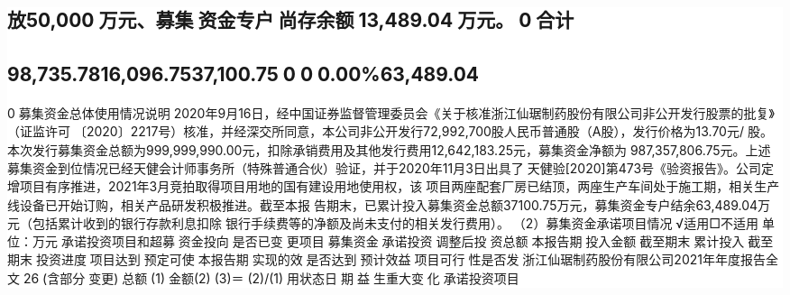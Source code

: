 放50,000
万元、募集
资金专户
尚存余额
13,489.04
万元。
0
合计
--
98,735.7816,096.7537,100.75
0
0
0.00%63,489.04
--
0
募集资金总体使用情况说明
2020年9月16日，经中国证券监督管理委员会《关于核准浙江仙琚制药股份有限公司非公开发行股票的批复》（证监许可
〔2020〕2217号）核准，并经深交所同意，本公司非公开发行72,992,700股人民币普通股（A股），发行价格为13.70元/
股。本次发行募集资金总额为999,999,990.00元，扣除承销费用及其他发行费用12,642,183.25元，募集资金净额为
987,357,806.75元。上述募集资金到位情况已经天健会计师事务所（特殊普通合伙）验证，并于2020年11月3日出具了
天健验[2020]第473号《验资报告》。公司定增项目有序推进，2021年3月竞拍取得项目用地的国有建设用地使用权，该
项目两座配套厂房已结顶，两座生产车间处于施工期，相关生产线设备已开始订购，相关产品研发积极推进。截至本报
告期末，已累计投入募集资金总额37100.75万元，募集资金专户结余63,489.04万元（包括累计收到的银行存款利息扣除
银行手续费等的净额及尚未支付的相关发行费用）。
（2）募集资金承诺项目情况
√适用□不适用
单位：万元
承诺投资项目和超募
资金投向
是否已变
更项目
募集资金
承诺投资
调整后投
资总额
本报告期
投入金额
截至期末
累计投入
截至期末
投资进度
项目达到
预定可使
本报告期
实现的效
是否达到
预计效益
项目可行
性是否发
浙江仙琚制药股份有限公司2021年年度报告全文
26
(含部分
变更)
总额
(1)
金额(2)
(3)＝
(2)/(1)
用状态日
期
益
生重大变
化
承诺投资项目